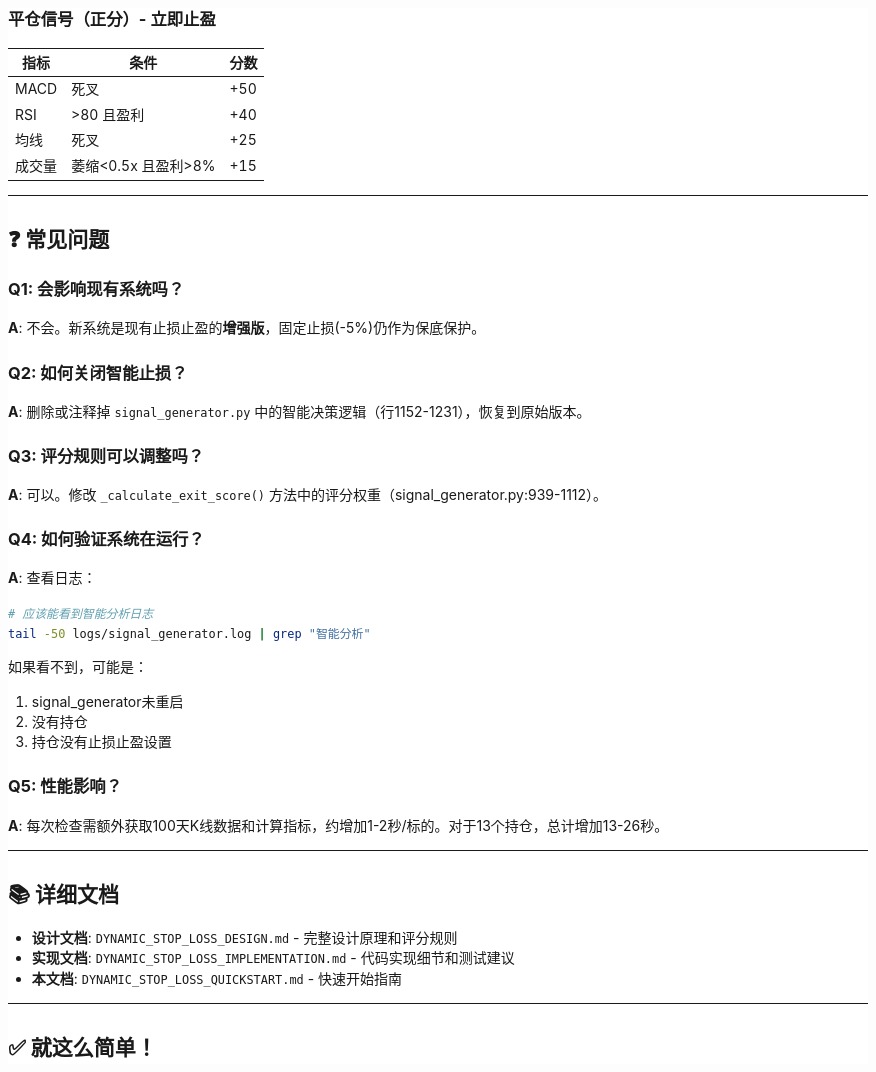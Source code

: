 ### 平仓信号（正分）- 立即止盈
| 指标 | 条件 | 分数 |
|------|------|------|
| MACD | 死叉 | +50 |
| RSI | >80 且盈利 | +40 |
| 均线 | 死叉 | +25 |
| 成交量 | 萎缩<0.5x 且盈利>8% | +15 |

---

## ❓ 常见问题

### Q1: 会影响现有系统吗？
**A**: 不会。新系统是现有止损止盈的**增强版**，固定止损(-5%)仍作为保底保护。

### Q2: 如何关闭智能止损？
**A**: 删除或注释掉 `signal_generator.py` 中的智能决策逻辑（行1152-1231），恢复到原始版本。

### Q3: 评分规则可以调整吗？
**A**: 可以。修改 `_calculate_exit_score()` 方法中的评分权重（signal_generator.py:939-1112）。

### Q4: 如何验证系统在运行？
**A**: 查看日志：
```bash
# 应该能看到智能分析日志
tail -50 logs/signal_generator.log | grep "智能分析"
```

如果看不到，可能是：
1. signal_generator未重启
2. 没有持仓
3. 持仓没有止损止盈设置

### Q5: 性能影响？
**A**: 每次检查需额外获取100天K线数据和计算指标，约增加1-2秒/标的。对于13个持仓，总计增加13-26秒。

---

## 📚 详细文档

- **设计文档**: `DYNAMIC_STOP_LOSS_DESIGN.md` - 完整设计原理和评分规则
- **实现文档**: `DYNAMIC_STOP_LOSS_IMPLEMENTATION.md` - 代码实现细节和测试建议
- **本文档**: `DYNAMIC_STOP_LOSS_QUICKSTART.md` - 快速开始指南

---

## ✅ 就这么简单！
